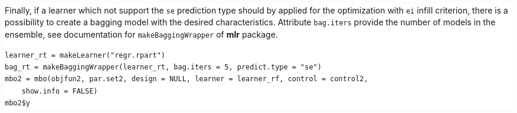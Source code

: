 

Finally, if a learner which not support the ``se`` prediction type should by applied for the optimization with ``ei`` infill criterion,
there is a possibility to create a bagging model with the desired characteristics. Attribute ``bag.iters`` provide the number of models in the
ensemble, see documentation for ``makeBaggingWrapper`` of **mlr** package.



```splus
learner_rt = makeLearner("regr.rpart")
bag_rt = makeBaggingWrapper(learner_rt, bag.iters = 5, predict.type = "se")
mbo2 = mbo(objfun2, par.set2, design = NULL, learner = learner_rf, control = control2, 
    show.info = FALSE)
mbo2$y
```



